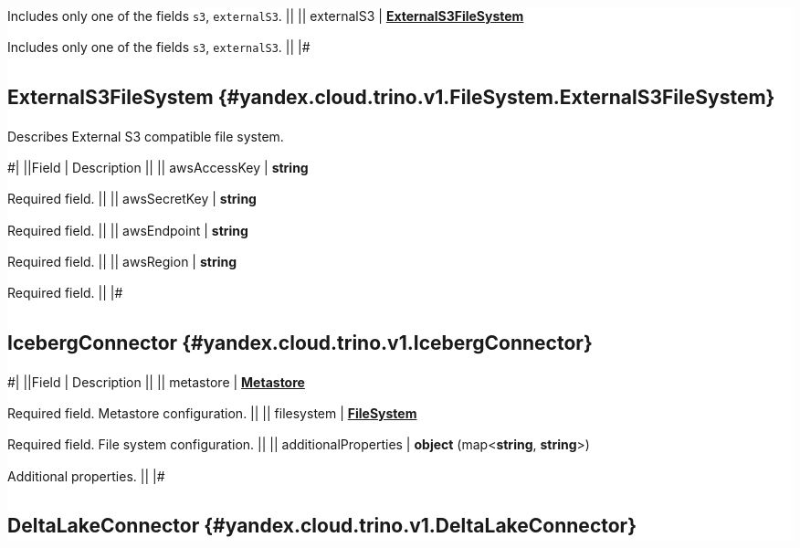 Includes only one of the fields `s3`, `externalS3`. ||
|| externalS3 | **[ExternalS3FileSystem](#yandex.cloud.trino.v1.FileSystem.ExternalS3FileSystem)**

Includes only one of the fields `s3`, `externalS3`. ||
|#

## ExternalS3FileSystem {#yandex.cloud.trino.v1.FileSystem.ExternalS3FileSystem}

Describes External S3 compatible file system.

#|
||Field | Description ||
|| awsAccessKey | **string**

Required field.  ||
|| awsSecretKey | **string**

Required field.  ||
|| awsEndpoint | **string**

Required field.  ||
|| awsRegion | **string**

Required field.  ||
|#

## IcebergConnector {#yandex.cloud.trino.v1.IcebergConnector}

#|
||Field | Description ||
|| metastore | **[Metastore](#yandex.cloud.trino.v1.Metastore)**

Required field. Metastore configuration. ||
|| filesystem | **[FileSystem](#yandex.cloud.trino.v1.FileSystem)**

Required field. File system configuration. ||
|| additionalProperties | **object** (map<**string**, **string**>)

Additional properties. ||
|#

## DeltaLakeConnector {#yandex.cloud.trino.v1.DeltaLakeConnector}
